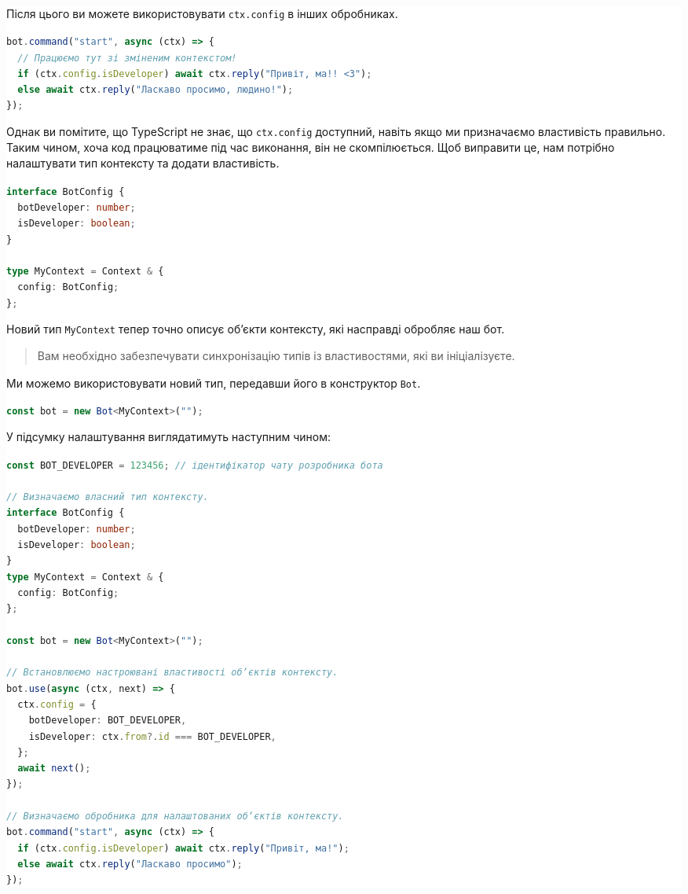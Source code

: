 Після цього ви можете використовувати `ctx.config` в інших обробниках.

```ts
bot.command("start", async (ctx) => {
  // Працюємо тут зі зміненим контекстом!
  if (ctx.config.isDeveloper) await ctx.reply("Привіт, ма!! <3");
  else await ctx.reply("Ласкаво просимо, людино!");
});
```

Однак ви помітите, що TypeScript не знає, що `ctx.config` доступний, навіть якщо ми призначаємо властивість правильно.
Таким чином, хоча код працюватиме під час виконання, він не скомпілюється.
Щоб виправити це, нам потрібно налаштувати тип контексту та додати властивість.

```ts
interface BotConfig {
  botDeveloper: number;
  isDeveloper: boolean;
}

type MyContext = Context & {
  config: BotConfig;
};
```

Новий тип `MyContext` тепер точно описує обʼєкти контексту, які насправді обробляє наш бот.

> Вам необхідно забезпечувати синхронізацію типів із властивостями, які ви ініціалізуєте.

Ми можемо використовувати новий тип, передавши його в конструктор `Bot`.

```ts
const bot = new Bot<MyContext>("");
```

У підсумку налаштування виглядатимуть наступним чином:

<CodeGroup>
  <CodeGroupItem title="TypeScript" active>

```ts
const BOT_DEVELOPER = 123456; // ідентифікатор чату розробника бота

// Визначаємо власний тип контексту.
interface BotConfig {
  botDeveloper: number;
  isDeveloper: boolean;
}
type MyContext = Context & {
  config: BotConfig;
};

const bot = new Bot<MyContext>("");

// Встановлюємо настроювані властивості обʼєктів контексту.
bot.use(async (ctx, next) => {
  ctx.config = {
    botDeveloper: BOT_DEVELOPER,
    isDeveloper: ctx.from?.id === BOT_DEVELOPER,
  };
  await next();
});

// Визначаємо обробника для налаштованих обʼєктів контексту.
bot.command("start", async (ctx) => {
  if (ctx.config.isDeveloper) await ctx.reply("Привіт, ма!");
  else await ctx.reply("Ласкаво просимо");
});
```